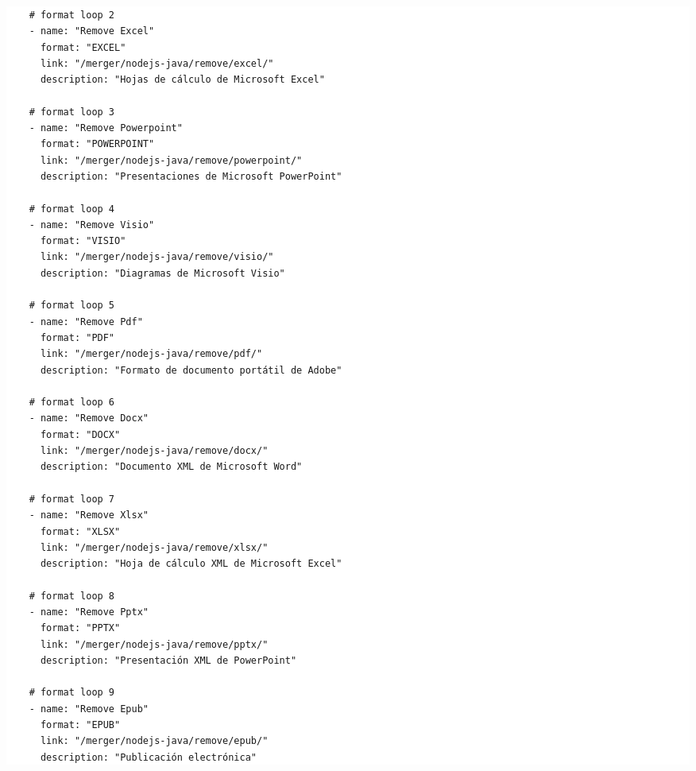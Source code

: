         # format loop 2
        - name: "Remove Excel"
          format: "EXCEL"
          link: "/merger/nodejs-java/remove/excel/"
          description: "Hojas de cálculo de Microsoft Excel"

        # format loop 3
        - name: "Remove Powerpoint"
          format: "POWERPOINT"
          link: "/merger/nodejs-java/remove/powerpoint/"
          description: "Presentaciones de Microsoft PowerPoint"

        # format loop 4
        - name: "Remove Visio"
          format: "VISIO"
          link: "/merger/nodejs-java/remove/visio/"
          description: "Diagramas de Microsoft Visio"
          
        # format loop 5
        - name: "Remove Pdf"
          format: "PDF"
          link: "/merger/nodejs-java/remove/pdf/"
          description: "Formato de documento portátil de Adobe"

        # format loop 6
        - name: "Remove Docx"
          format: "DOCX"
          link: "/merger/nodejs-java/remove/docx/"
          description: "Documento XML de Microsoft Word"

        # format loop 7
        - name: "Remove Xlsx"
          format: "XLSX"
          link: "/merger/nodejs-java/remove/xlsx/"
          description: "Hoja de cálculo XML de Microsoft Excel"

        # format loop 8
        - name: "Remove Pptx"
          format: "PPTX"
          link: "/merger/nodejs-java/remove/pptx/"
          description: "Presentación XML de PowerPoint"

        # format loop 9
        - name: "Remove Epub"
          format: "EPUB"
          link: "/merger/nodejs-java/remove/epub/"
          description: "Publicación electrónica"
